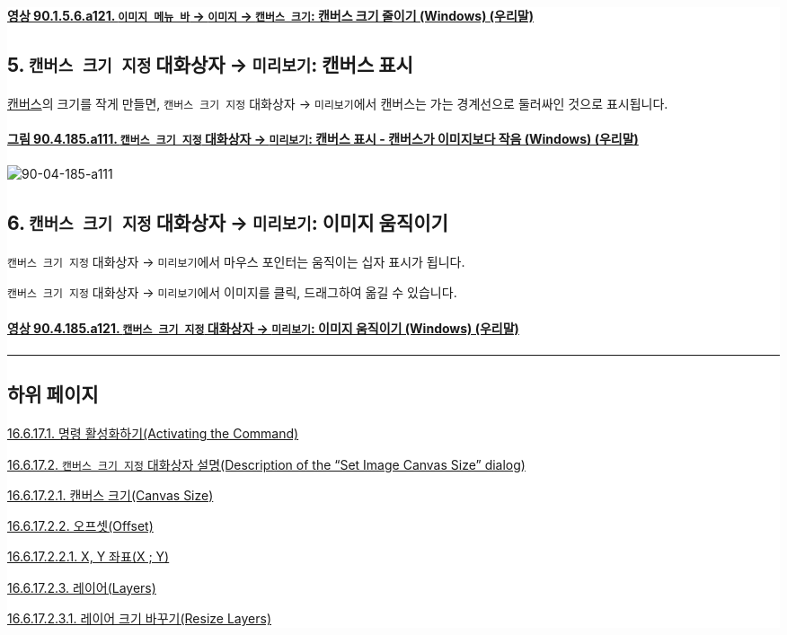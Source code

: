 <a id="90-01-05-06-a121"></a>

#### [영상 90.1.5.6.a121. `이미지 메뉴 바` → `이미지` → `캔버스 크기`: 캔버스 크기 줄이기 (Windows) (우리말)](./90-01-05-06-canvas_size.md#90-01-05-06-a121)
<video controls="controls" width="640" height="360" src="https://github.com/user-attachments/assets/f212e575-e2f4-4ee6-bb4b-37fef55bc564"></video>

<a id="16-06-17-s5"></a>

## 5. `캔버스 크기 지정` 대화상자 → `미리보기`: 캔버스 표시
[캔버스](./19-glossaryx-canvas.md)의 크기를 작게 만들면, `캔버스 크기 지정` 대화상자 → `미리보기`에서 캔버스는 가는 경계선으로 둘러싸인 것으로 표시됩니다.

<a id="90-04-185-a111"></a>

#### [그림 90.4.185.a111. `캔버스 크기 지정` 대화상자 → `미리보기`: 캔버스 표시 - 캔버스가 이미지보다 작음 (Windows) (우리말)](./90-04-0185-set_image_canvas_size.md#90-04-185-a111)
<img width="467" height="481" alt="90-04-185-a111" src="https://github.com/user-attachments/assets/79367207-ede5-4aef-95ea-40af65403d97" />

<a id="16-06-17-s6"></a>

## 6. `캔버스 크기 지정` 대화상자 → `미리보기`: 이미지 움직이기
`캔버스 크기 지정` 대화상자 → `미리보기`에서 마우스 포인터는 움직이는 십자 표시가 됩니다.

`캔버스 크기 지정` 대화상자 → `미리보기`에서 이미지를 클릭, 드래그하여 옮길 수 있습니다.

<a id="90-04-185-a121"></a>

#### [영상 90.4.185.a121. `캔버스 크기 지정` 대화상자 → `미리보기`: 이미지 움직이기 (Windows) (우리말)](./90-04-0185-set_image_canvas_size.md#90-04-185-a121)
<video controls="controls" width="640" height="360" src="https://github.com/user-attachments/assets/e1519bc3-5e64-4f4e-844c-d5932f59d79d"></video>

***

## 하위 페이지

[16.6.17.1. 명령 활성화하기(Activating the Command)](./16-06-17-01-activating_the_command.md)

[16.6.17.2. `캔버스 크기 지정` 대화상자 설명(Description of the “Set Image Canvas Size” dialog)](./16-06-17-02-00-description_of_the_set_image_canvas_size_dialog.md)

[16.6.17.2.1. 캔버스 크기(Canvas Size)](./16-06-17-02-01-canvas_size.md)

[16.6.17.2.2. 오프셋(Offset)](./16-06-17-02-02-00-offset.md)

[16.6.17.2.2.1. X, Y 좌표(X ; Y)](./16-06-17-02-02-01-xy.md)

[16.6.17.2.3. 레이어(Layers)](./16-06-17-02-03-00-layers.md)

[16.6.17.2.3.1. 레이어 크기 바꾸기(Resize Layers)](./16-06-17-02-03-01-resize_layers.md)
